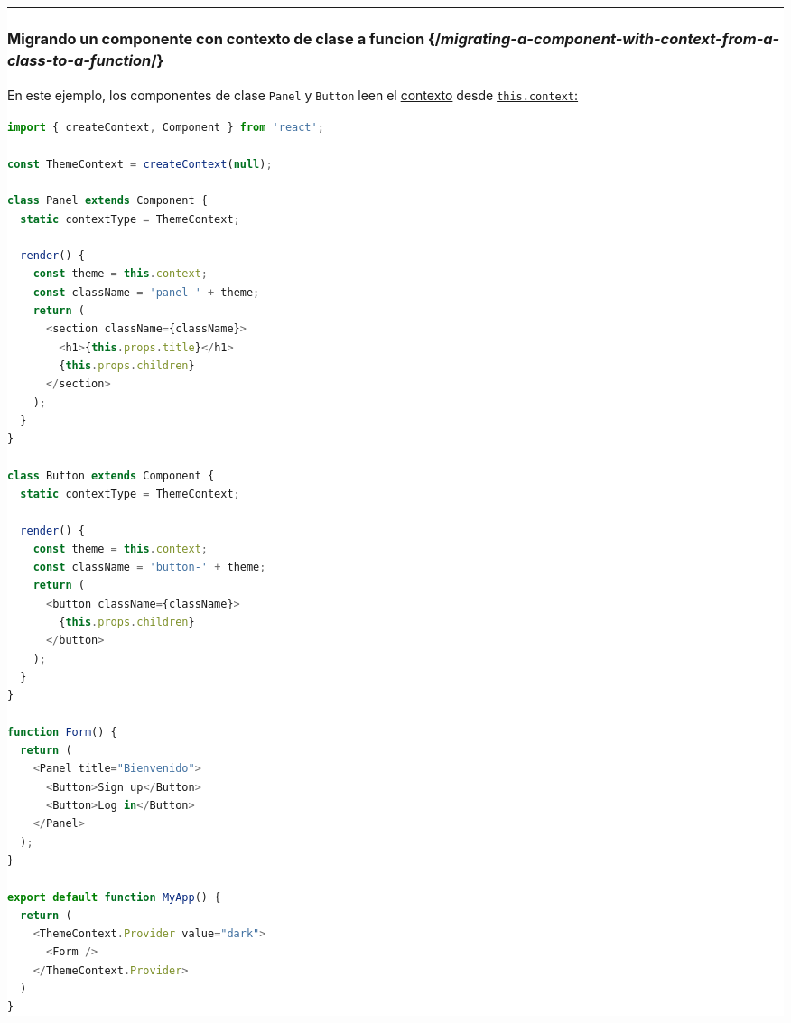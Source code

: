 </Note>

---

### Migrando un componente con contexto de clase a funcion {/*migrating-a-component-with-context-from-a-class-to-a-function*/}

En este ejemplo, los componentes de clase `Panel` y `Button` leen el [contexto](/learn/passing-data-deeply-with-context) desde [`this.context`:](#context)

<Sandpack>

```js
import { createContext, Component } from 'react';

const ThemeContext = createContext(null);

class Panel extends Component {
  static contextType = ThemeContext;

  render() {
    const theme = this.context;
    const className = 'panel-' + theme;
    return (
      <section className={className}>
        <h1>{this.props.title}</h1>
        {this.props.children}
      </section>
    );    
  }
}

class Button extends Component {
  static contextType = ThemeContext;

  render() {
    const theme = this.context;
    const className = 'button-' + theme;
    return (
      <button className={className}>
        {this.props.children}
      </button>
    );
  }
}

function Form() {
  return (
    <Panel title="Bienvenido">
      <Button>Sign up</Button>
      <Button>Log in</Button>
    </Panel>
  );
}

export default function MyApp() {
  return (
    <ThemeContext.Provider value="dark">
      <Form />
    </ThemeContext.Provider>
  )
}
```

